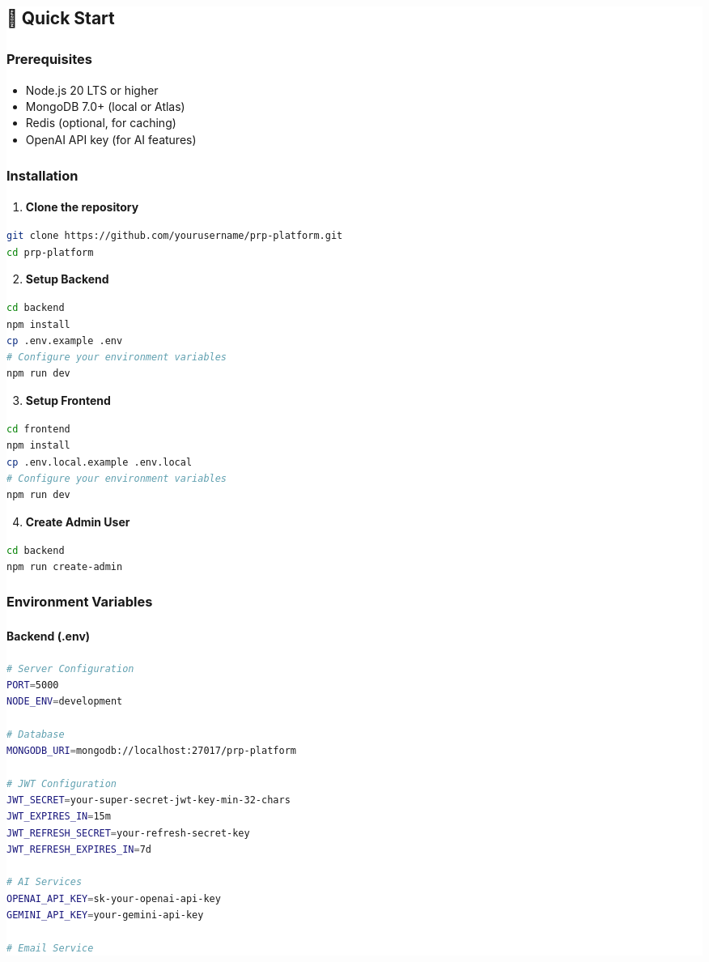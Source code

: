 ## 🚀 Quick Start

### Prerequisites

- Node.js 20 LTS or higher
- MongoDB 7.0+ (local or Atlas)
- Redis (optional, for caching)
- OpenAI API key (for AI features)

### Installation

1. **Clone the repository**

```bash
git clone https://github.com/yourusername/prp-platform.git
cd prp-platform
```

2. **Setup Backend**

```bash
cd backend
npm install
cp .env.example .env
# Configure your environment variables
npm run dev
```

3. **Setup Frontend**

```bash
cd frontend
npm install
cp .env.local.example .env.local
# Configure your environment variables
npm run dev
```

4. **Create Admin User**

```bash
cd backend
npm run create-admin
```

### Environment Variables

#### Backend (.env)

```bash
# Server Configuration
PORT=5000
NODE_ENV=development

# Database
MONGODB_URI=mongodb://localhost:27017/prp-platform

# JWT Configuration
JWT_SECRET=your-super-secret-jwt-key-min-32-chars
JWT_EXPIRES_IN=15m
JWT_REFRESH_SECRET=your-refresh-secret-key
JWT_REFRESH_EXPIRES_IN=7d

# AI Services
OPENAI_API_KEY=sk-your-openai-api-key
GEMINI_API_KEY=your-gemini-api-key

# Email Service
```